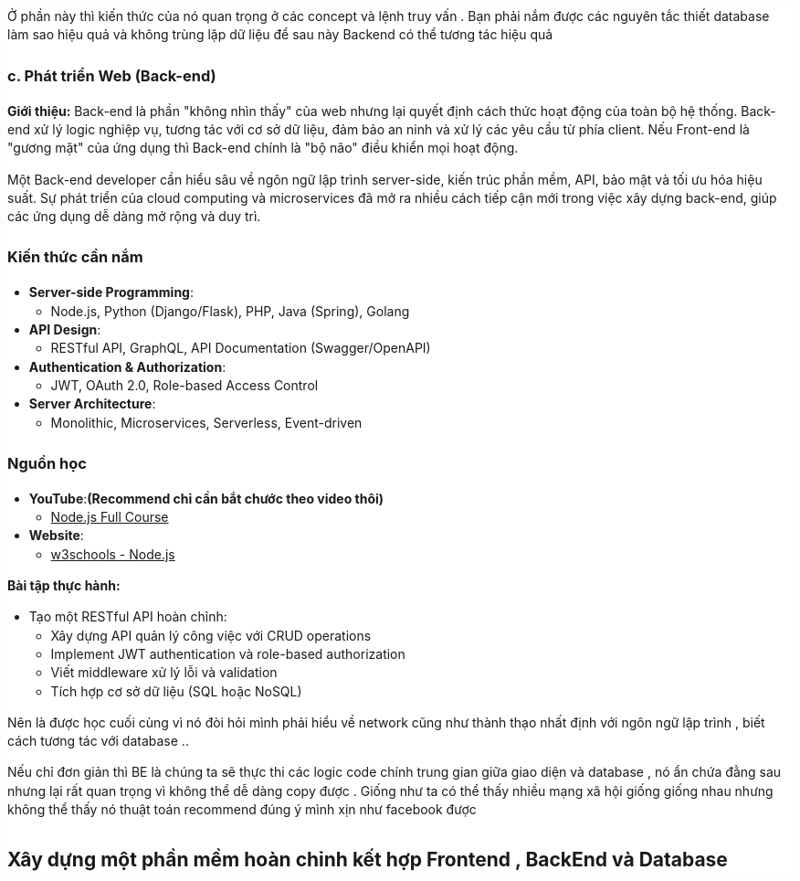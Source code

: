 Ở phần này thì kiến thức của nó quan trọng ở các concept và lệnh truy vấn . Bạn phải nắm được các nguyên tắc thiết database làm sao hiệu quả và không trùng lặp dữ liệu để sau này Backend có thể tương tác hiệu quả


### c. Phát triển Web (Back-end)


**Giới thiệu:**
Back-end là phần "không nhìn thấy" của web nhưng lại quyết định cách thức hoạt động của toàn bộ hệ thống. Back-end xử lý logic nghiệp vụ, tương tác với cơ sở dữ liệu, đảm bảo an ninh và xử lý các yêu cầu từ phía client. Nếu Front-end là "gương mặt" của ứng dụng thì Back-end chính là "bộ não" điều khiển mọi hoạt động.


Một Back-end developer cần hiểu sâu về ngôn ngữ lập trình server-side, kiến trúc phần mềm, API, bảo mật và tối ưu hóa hiệu suất. Sự phát triển của cloud computing và microservices đã mở ra nhiều cách tiếp cận mới trong việc xây dựng back-end, giúp các ứng dụng dễ dàng mở rộng và duy trì.


### **Kiến thức cần nắm**

- **Server-side Programming**:
	- Node.js, Python (Django/Flask), PHP, Java (Spring), Golang
- **API Design**:
	- RESTful API, GraphQL, API Documentation (Swagger/OpenAPI)
- **Authentication & Authorization**:
	- JWT, OAuth 2.0, Role-based Access Control
- **Server Architecture**:
	- Monolithic, Microservices, Serverless, Event-driven

### **Nguồn học**

- **YouTube**:**(Recommend chỉ cần bắt chước theo video thôi)**
	- [Node.js Full Course](https://www.youtube.com/watch?v=fgTGADljAeg)
- **Website**:
	- [w3schools - Node.js](https://www.w3schools.com/nodejs/)

**Bài tập thực hành:**

- Tạo một RESTful API hoàn chỉnh:
	- Xây dựng API quản lý công việc với CRUD operations
	- Implement JWT authentication và role-based authorization
	- Viết middleware xử lý lỗi và validation
	- Tích hợp cơ sở dữ liệu (SQL hoặc NoSQL)

Nên là được học cuối cùng vì nó đòi hỏi mình phải hiểu về network cũng như thành thạo nhất định với ngôn ngữ lập trình , biết cách tương tác với database .. 


Nếu chỉ đơn giản thì BE là chúng ta sẽ thực thi các logic code chính trung gian giữa giao diện và database , nó ẩn chứa đằng sau nhưng lại rất quan trọng vì không thể dễ dàng copy được . Giống như ta có thể thấy nhiều mạng xã hội giống giống nhau nhưng không thể thấy nó thuật toán recommend đúng ý mình xịn như facebook được


## Xây dựng một phần mềm hoàn chỉnh kết hợp Frontend , BackEnd và Database
